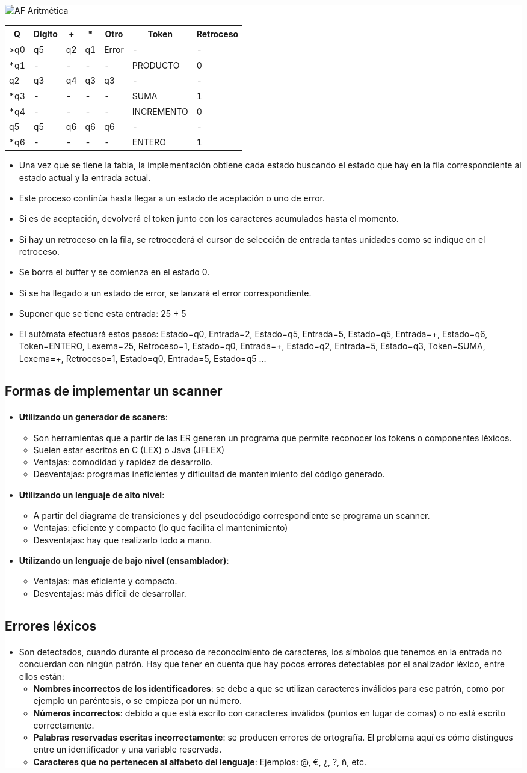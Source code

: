 ![AF Aritmética](img/af-aritmetica.png)

| Q | Dígito | + | \* | Otro | Token | Retroceso |
| -- | -- | -- | -- | -- | -- | -- |
| >q0 | q5 | q2 | q1 | Error | -  | - |
| *q1 | - | - | - | - | PRODUCTO | 0 |
| q2 | q3 | q4 | q3 | q3 | - | - |
| *q3 | - | - | - | - | SUMA | 1 |
| *q4 | - | - | - | - | INCREMENTO | 0 |
| q5 | q5 | q6 | q6 | q6 | - | - |
| *q6 | - | - | - | - | ENTERO | 1 |

* Una vez que se tiene la tabla, la implementación obtiene cada estado buscando el estado que hay en la fila correspondiente al estado actual y la entrada actual.
* Este proceso continúa hasta llegar a un estado de aceptación o uno de error.
* Si es de aceptación, devolverá el token junto con los caracteres acumulados hasta el momento.
* Si hay un retroceso en la fila, se retrocederá el cursor de selección de entrada tantas unidades como se indique en el retroceso.
* Se borra el buffer y se comienza en el estado 0.
* Si se ha llegado a un estado de error, se lanzará el error correspondiente.

* Suponer que se tiene  esta entrada: 25 + 5
* El autómata efectuará estos pasos: Estado=q0, Entrada=2, Estado=q5, Entrada=5, Estado=q5, Entrada=+, Estado=q6, Token=ENTERO, Lexema=25, Retroceso=1, Estado=q0, Entrada=+, Estado=q2, Entrada=5, Estado=q3, Token=SUMA, Lexema=+, Retroceso=1, Estado=q0, Entrada=5, Estado=q5 …

## Formas de implementar un scanner

* **Utilizando un generador de scaners**:
  * Son herramientas que a partir de las ER generan un programa que permite reconocer los tokens o componentes léxicos.
  * Suelen estar escritos en C (LEX) o Java (JFLEX)
  * Ventajas: comodidad y rapidez de desarrollo.
  * Desventajas: programas ineficientes y dificultad de mantenimiento del código generado.

* **Utilizando un lenguaje de alto nivel**:
  * A partir del diagrama de transiciones y del pseudocódigo correspondiente se programa un scanner.
  * Ventajas: eficiente y compacto (lo que facilita el mantenimiento)
  * Desventajas: hay que realizarlo todo a mano.

* **Utilizando un lenguaje de bajo nivel (ensamblador)**:
  * Ventajas: más eficiente y compacto.
  * Desventajas: más difícil de desarrollar.

## Errores léxicos

* Son detectados, cuando durante el proceso de reconocimiento de caracteres, los símbolos que tenemos en la entrada no concuerdan con ningún patrón. Hay que tener en cuenta que hay pocos errores detectables por el analizador léxico, entre ellos están:
  * **Nombres incorrectos de los identificadores**: se debe a que se utilizan caracteres inválidos para ese patrón, como por ejemplo un paréntesis, o se empieza por un número.
  * **Números incorrectos**: debido a que está escrito con caracteres inválidos (puntos en lugar de comas) o no está escrito correctamente.
  * **Palabras reservadas escritas incorrectamente**: se producen errores de ortografía. El problema aquí es cómo distingues entre un identificador y una variable reservada.
  * **Caracteres que no pertenecen al alfabeto del lenguaje**: Ejemplos: @, €, ¿, ?, ñ, etc.

